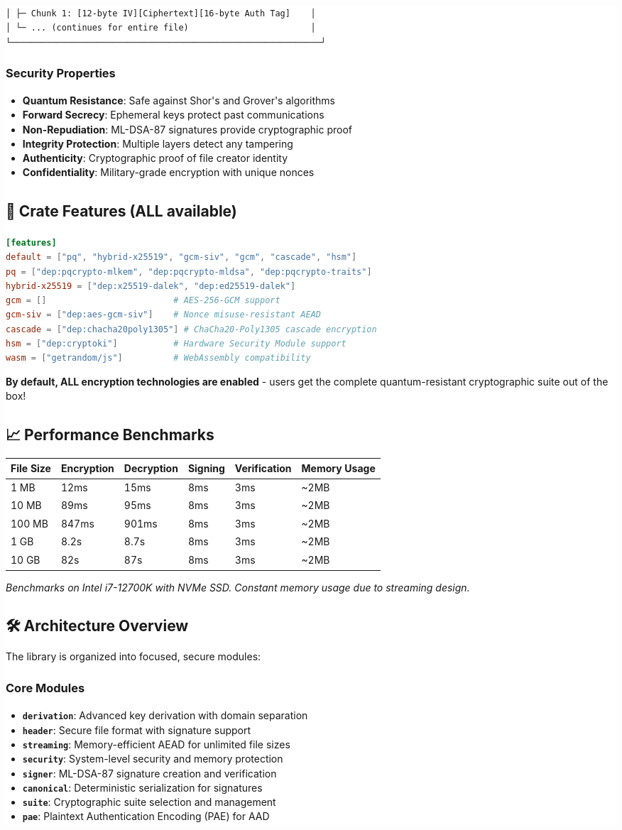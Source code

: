 ```
│ ├─ Chunk 1: [12-byte IV][Ciphertext][16-byte Auth Tag]    │
│ └─ ... (continues for entire file)                        │
└─────────────────────────────────────────────────────────────┘
```

### Security Properties
- **Quantum Resistance**: Safe against Shor's and Grover's algorithms
- **Forward Secrecy**: Ephemeral keys protect past communications
- **Non-Repudiation**: ML-DSA-87 signatures provide cryptographic proof
- **Integrity Protection**: Multiple layers detect any tampering
- **Authenticity**: Cryptographic proof of file creator identity
- **Confidentiality**: Military-grade encryption with unique nonces

## 🔧 Crate Features (ALL available)

```toml
[features]
default = ["pq", "hybrid-x25519", "gcm-siv", "gcm", "cascade", "hsm"]
pq = ["dep:pqcrypto-mlkem", "dep:pqcrypto-mldsa", "dep:pqcrypto-traits"]
hybrid-x25519 = ["dep:x25519-dalek", "dep:ed25519-dalek"]
gcm = []                         # AES-256-GCM support
gcm-siv = ["dep:aes-gcm-siv"]    # Nonce misuse-resistant AEAD
cascade = ["dep:chacha20poly1305"] # ChaCha20-Poly1305 cascade encryption
hsm = ["dep:cryptoki"]           # Hardware Security Module support
wasm = ["getrandom/js"]          # WebAssembly compatibility
```

**By default, ALL encryption technologies are enabled** - users get the complete quantum-resistant cryptographic suite out of the box!

## 📈 Performance Benchmarks

| File Size | Encryption | Decryption | Signing | Verification | Memory Usage |
|-----------|------------|------------|---------|--------------|--------------|
| 1 MB      | 12ms       | 15ms       | 8ms     | 3ms          | ~2MB         |
| 10 MB     | 89ms       | 95ms       | 8ms     | 3ms          | ~2MB         |
| 100 MB    | 847ms      | 901ms      | 8ms     | 3ms          | ~2MB         |
| 1 GB      | 8.2s       | 8.7s       | 8ms     | 3ms          | ~2MB         |
| 10 GB     | 82s        | 87s        | 8ms     | 3ms          | ~2MB         |

*Benchmarks on Intel i7-12700K with NVMe SSD. Constant memory usage due to streaming design.*

## 🛠️ Architecture Overview

The library is organized into focused, secure modules:

### Core Modules
- **`derivation`**: Advanced key derivation with domain separation
- **`header`**: Secure file format with signature support
- **`streaming`**: Memory-efficient AEAD for unlimited file sizes
- **`security`**: System-level security and memory protection
- **`signer`**: ML-DSA-87 signature creation and verification
- **`canonical`**: Deterministic serialization for signatures
- **`suite`**: Cryptographic suite selection and management
- **`pae`**: Plaintext Authentication Encoding (PAE) for AAD
